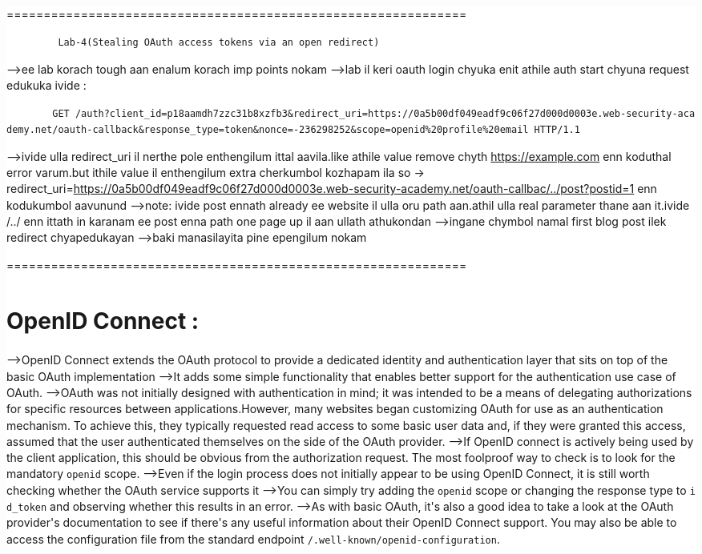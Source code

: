 ==============================================================

             Lab-4(Stealing OAuth access tokens via an open redirect)
-->ee lab korach tough aan enalum korach imp points nokam
-->lab il keri oauth login chyuka enit athile auth start chyuna request edukuka ivide :

            GET /auth?client_id=p18aamdh7zzc31b8xzfb3&redirect_uri=https://0a5b00df049eadf9c06f27d000d0003e.web-security-academy.net/oauth-callback&response_type=token&nonce=-236298252&scope=openid%20profile%20email HTTP/1.1

-->ivide ulla redirect_uri il nerthe pole enthengilum ittal aavila.like athile value remove chyth https://example.com  enn koduthal error varum.but ithile value il enthengilum extra cherkumbol kozhapam ila so  -> redirect_uri=https://0a5b00df049eadf9c06f27d000d0003e.web-security-academy.net/oauth-callbac/../post?postid=1   enn kodukumbol aavunund
-->note: ivide post ennath already ee website il ulla oru path aan.athil ulla real parameter thane aan it.ivide /../ enn ittath in karanam ee post enna path one page up il aan ullath athukondan 
-->ingane chymbol namal first blog post ilek redirect chyapedukayan
-->baki manasilayita pine epengilum nokam

==============================================================

# OpenID Connect :
-->OpenID Connect extends the OAuth protocol to provide a dedicated identity and authentication layer that sits on top of the basic OAuth implementation
-->It adds some simple functionality that enables better support for the authentication use case of OAuth.
-->OAuth was not initially designed with authentication in mind; it was intended to be a means of delegating authorizations for specific resources between applications.However, many websites began customizing OAuth for use as an authentication mechanism. To achieve this, they typically requested read access to some basic user data and, if they were granted this access, assumed that the user authenticated themselves on the side of the OAuth provider.
-->If OpenID connect is actively being used by the client application, this should be obvious from the authorization request. The most foolproof way to check is to look for the mandatory `openid` scope.
-->Even if the login process does not initially appear to be using OpenID Connect, it is still worth checking whether the OAuth service supports it
-->You can simply try adding the `openid` scope or changing the response type to `id_token` and observing whether this results in an error.
-->As with basic OAuth, it's also a good idea to take a look at the OAuth provider's documentation to see if there's any useful information about their OpenID Connect support. You may also be able to access the configuration file from the standard endpoint `/.well-known/openid-configuration`.